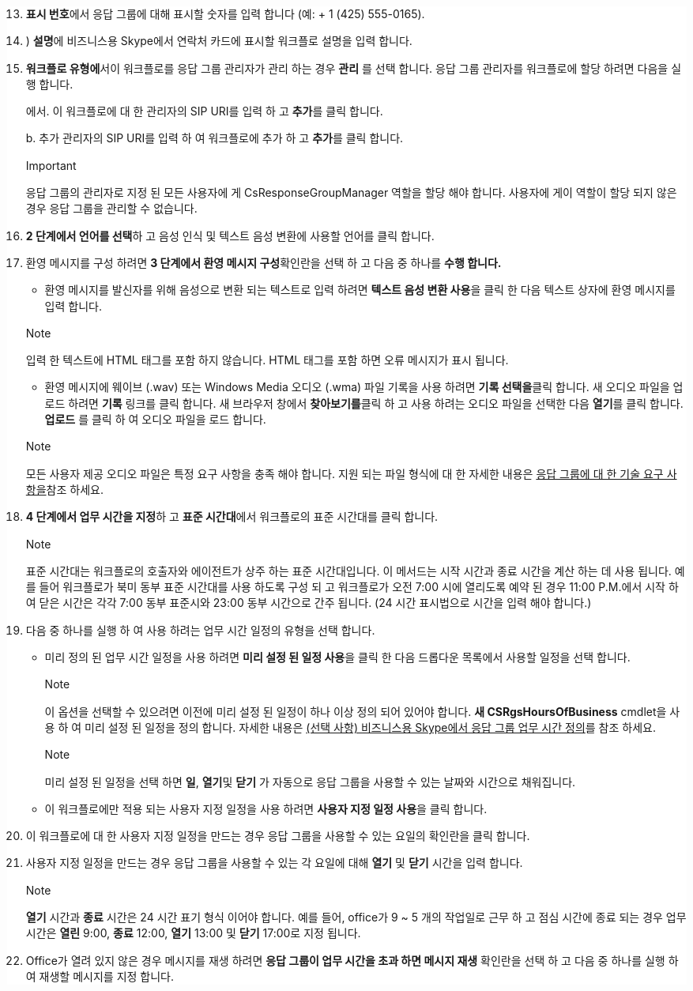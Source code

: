 13. **표시 번호**에서 응답 그룹에 대해 표시할 숫자를 입력 합니다 (예: + 1 (425) 555-0165).

14. ) **설명**에 비즈니스용 Skype에서 연락처 카드에 표시할 워크플로 설명을 입력 합니다.

15. **워크플로 유형에**서이 워크플로를 응답 그룹 관리자가 관리 하는 경우 **관리** 를 선택 합니다. 응답 그룹 관리자를 워크플로에 할당 하려면 다음을 실행 합니다.

    에서. 이 워크플로에 대 한 관리자의 SIP URI를 입력 하 고 **추가**를 클릭 합니다.

    b. 추가 관리자의 SIP URI를 입력 하 여 워크플로에 추가 하 고 **추가**를 클릭 합니다.

    > [!IMPORTANT]
    > 응답 그룹의 관리자로 지정 된 모든 사용자에 게 CsResponseGroupManager 역할을 할당 해야 합니다. 사용자에 게이 역할이 할당 되지 않은 경우 응답 그룹을 관리할 수 없습니다.

16. **2 단계에서 언어를 선택**하 고 음성 인식 및 텍스트 음성 변환에 사용할 언어를 클릭 합니다.

17. 환영 메시지를 구성 하려면 **3 단계에서 환영 메시지 구성**확인란을 선택 하 고 다음 중 하나를 **수행 합니다.**

    - 환영 메시지를 발신자를 위해 음성으로 변환 되는 텍스트로 입력 하려면 **텍스트 음성 변환 사용**을 클릭 한 다음 텍스트 상자에 환영 메시지를 입력 합니다.

    > [!NOTE]
    > 입력 한 텍스트에 HTML 태그를 포함 하지 않습니다. HTML 태그를 포함 하면 오류 메시지가 표시 됩니다.

    - 환영 메시지에 웨이브 (.wav) 또는 Windows Media 오디오 (.wma) 파일 기록을 사용 하려면 **기록 선택을**클릭 합니다. 새 오디오 파일을 업로드 하려면 **기록** 링크를 클릭 합니다. 새 브라우저 창에서 **찾아보기를**클릭 하 고 사용 하려는 오디오 파일을 선택한 다음 **열기**를 클릭 합니다. **업로드** 를 클릭 하 여 오디오 파일을 로드 합니다.

    > [!NOTE]
    > 모든 사용자 제공 오디오 파일은 특정 요구 사항을 충족 해야 합니다. 지원 되는 파일 형식에 대 한 자세한 내용은 [응답 그룹에 대 한 기술 요구 사항을](https://technet.microsoft.com/library/477488bd-124f-437b-9327-732a0d7271ca.aspx)참조 하세요.

18. **4 단계에서 업무 시간을 지정**하 고 **표준 시간대**에서 워크플로의 표준 시간대를 클릭 합니다.

    > [!NOTE]
    > 표준 시간대는 워크플로의 호출자와 에이전트가 상주 하는 표준 시간대입니다. 이 메서드는 시작 시간과 종료 시간을 계산 하는 데 사용 됩니다. 예를 들어 워크플로가 북미 동부 표준 시간대를 사용 하도록 구성 되 고 워크플로가 오전 7:00 시에 열리도록 예약 된 경우 11:00 P.M.에서 시작 하 여 닫은 시간은 각각 7:00 동부 표준시와 23:00 동부 시간으로 간주 됩니다. (24 시간 표시법으로 시간을 입력 해야 합니다.)

19. 다음 중 하나를 실행 하 여 사용 하려는 업무 시간 일정의 유형을 선택 합니다.

    - 미리 정의 된 업무 시간 일정을 사용 하려면 **미리 설정 된 일정 사용**을 클릭 한 다음 드롭다운 목록에서 사용할 일정을 선택 합니다.

      > [!NOTE]
      > 이 옵션을 선택할 수 있으려면 이전에 미리 설정 된 일정이 하나 이상 정의 되어 있어야 합니다. **새 CSRgsHoursOfBusiness** cmdlet을 사용 하 여 미리 설정 된 일정을 정의 합니다. 자세한 내용은 [(선택 사항) 비즈니스용 Skype에서 응답 그룹 업무 시간 정의](optional-define-response-group-business-hours.md)를 참조 하세요.

      > [!NOTE]
      > 미리 설정 된 일정을 선택 하면 **일**, **열기**및 **닫기** 가 자동으로 응답 그룹을 사용할 수 있는 날짜와 시간으로 채워집니다.

    - 이 워크플로에만 적용 되는 사용자 지정 일정을 사용 하려면 **사용자 지정 일정 사용**을 클릭 합니다.

20. 이 워크플로에 대 한 사용자 지정 일정을 만드는 경우 응답 그룹을 사용할 수 있는 요일의 확인란을 클릭 합니다.

21. 사용자 지정 일정을 만드는 경우 응답 그룹을 사용할 수 있는 각 요일에 대해 **열기** 및 **닫기** 시간을 입력 합니다.

    > [!NOTE]
    > **열기** 시간과 **종료** 시간은 24 시간 표기 형식 이어야 합니다. 예를 들어, office가 9 ~ 5 개의 작업일로 근무 하 고 점심 시간에 종료 되는 경우 업무 시간은 **열린** 9:00, **종료** 12:00, **열기** 13:00 및 **닫기** 17:00로 지정 됩니다.

22. Office가 열려 있지 않은 경우 메시지를 재생 하려면 **응답 그룹이 업무 시간을 초과 하면 메시지 재생** 확인란을 선택 하 고 다음 중 하나를 실행 하 여 재생할 메시지를 지정 합니다.
